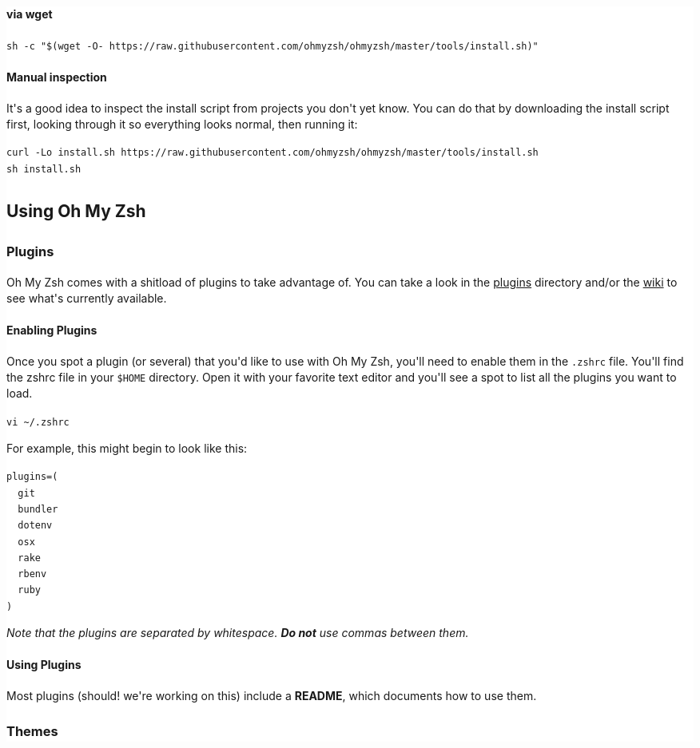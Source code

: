 #### via wget

```shell
sh -c "$(wget -O- https://raw.githubusercontent.com/ohmyzsh/ohmyzsh/master/tools/install.sh)"
```

#### Manual inspection

It's a good idea to inspect the install script from projects you don't yet know. You can do
that by downloading the install script first, looking through it so everything looks normal,
then running it:

```shell
curl -Lo install.sh https://raw.githubusercontent.com/ohmyzsh/ohmyzsh/master/tools/install.sh
sh install.sh
```

## Using Oh My Zsh

### Plugins

Oh My Zsh comes with a shitload of plugins to take advantage of. You can take a look in the [plugins](https://github.com/ohmyzsh/ohmyzsh/tree/master/plugins) directory and/or the [wiki](https://github.com/ohmyzsh/ohmyzsh/wiki/Plugins) to see what's currently available.

#### Enabling Plugins

Once you spot a plugin (or several) that you'd like to use with Oh My Zsh, you'll need to enable them in the `.zshrc` file. You'll find the zshrc file in your `$HOME` directory. Open it with your favorite text editor and you'll see a spot to list all the plugins you want to load.

```shell
vi ~/.zshrc
```

For example, this might begin to look like this:

```shell
plugins=(
  git
  bundler
  dotenv
  osx
  rake
  rbenv
  ruby
)
```

_Note that the plugins are separated by whitespace. **Do not** use commas between them._

#### Using Plugins

Most plugins (should! we're working on this) include a __README__, which documents how to use them.

### Themes

